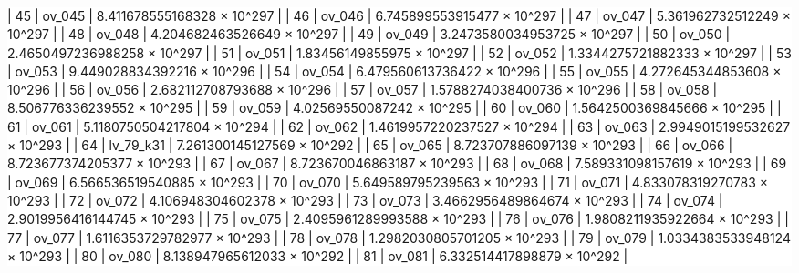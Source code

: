 | 45 | ov_045 | 8.411678555168328 × 10^297 |
| 46 | ov_046 | 6.745899553915477 × 10^297 |
| 47 | ov_047 | 5.361962732512249 × 10^297 |
| 48 | ov_048 | 4.204682463526649 × 10^297 |
| 49 | ov_049 | 3.2473580034953725 × 10^297 |
| 50 | ov_050 | 2.4650497236988258 × 10^297 |
| 51 | ov_051 | 1.83456149855975 × 10^297 |
| 52 | ov_052 | 1.3344275721882333 × 10^297 |
| 53 | ov_053 | 9.449028834392216 × 10^296 |
| 54 | ov_054 | 6.479560613736422 × 10^296 |
| 55 | ov_055 | 4.272645344853608 × 10^296 |
| 56 | ov_056 | 2.682112708793688 × 10^296 |
| 57 | ov_057 | 1.5788274038400736 × 10^296 |
| 58 | ov_058 | 8.506776336239552 × 10^295 |
| 59 | ov_059 | 4.02569550087242 × 10^295 |
| 60 | ov_060 | 1.5642500369845666 × 10^295 |
| 61 | ov_061 | 5.1180750504217804 × 10^294 |
| 62 | ov_062 | 1.4619957220237527 × 10^294 |
| 63 | ov_063 | 2.9949015199532627 × 10^293 |
| 64 | lv_79_k31 | 7.261300145127569 × 10^292 |
| 65 | ov_065 | 8.723707886097139 × 10^293 |
| 66 | ov_066 | 8.723677374205377 × 10^293 |
| 67 | ov_067 | 8.723670046863187 × 10^293 |
| 68 | ov_068 | 7.589331098157619 × 10^293 |
| 69 | ov_069 | 6.566536519540885 × 10^293 |
| 70 | ov_070 | 5.649589795239563 × 10^293 |
| 71 | ov_071 | 4.833078319270783 × 10^293 |
| 72 | ov_072 | 4.106948304602378 × 10^293 |
| 73 | ov_073 | 3.4662956489864674 × 10^293 |
| 74 | ov_074 | 2.9019956416144745 × 10^293 |
| 75 | ov_075 | 2.4095961289993588 × 10^293 |
| 76 | ov_076 | 1.9808211935922664 × 10^293 |
| 77 | ov_077 | 1.6116353729782977 × 10^293 |
| 78 | ov_078 | 1.2982030805701205 × 10^293 |
| 79 | ov_079 | 1.0334383533948124 × 10^293 |
| 80 | ov_080 | 8.138947965612033 × 10^292 |
| 81 | ov_081 | 6.332514417898879 × 10^292 |